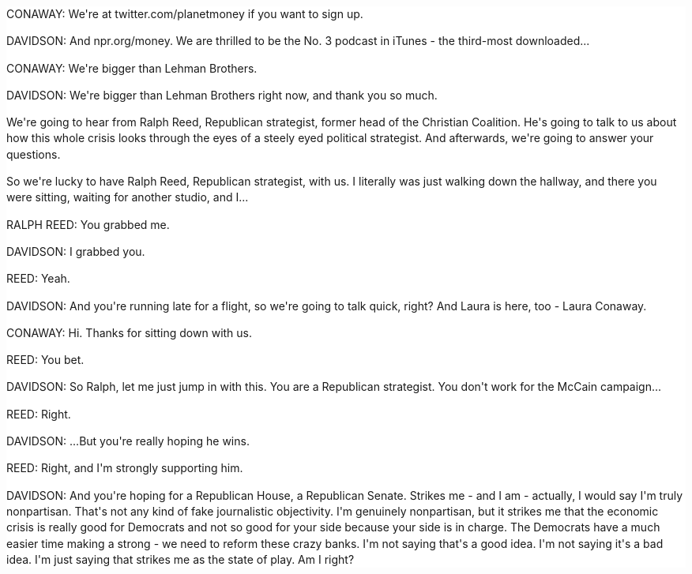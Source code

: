 CONAWAY: 
We're at twitter.com/planetmoney if you want to sign up.

DAVIDSON: 
And npr.org/money. We are thrilled to be the No. 3 podcast in iTunes - the third-most downloaded...

CONAWAY: 
We're bigger than Lehman Brothers.

DAVIDSON: 
We're bigger than Lehman Brothers right now, and thank you so much.

We're going to hear from Ralph Reed, Republican strategist, former head of the Christian Coalition. He's going to talk to us about how this whole crisis looks through the eyes of a steely eyed political strategist. And afterwards, we're going to answer your questions.

So we're lucky to have Ralph Reed, Republican strategist, with us. I literally was just walking down the hallway, and there you were sitting, waiting for another studio, and I...

RALPH REED: 
You grabbed me.

DAVIDSON: 
I grabbed you.

REED: 
Yeah.

DAVIDSON: 
And you're running late for a flight, so we're going to talk quick, right? And Laura is here, too - Laura Conaway.

CONAWAY: 
Hi. Thanks for sitting down with us.

REED: 
You bet.

DAVIDSON: 
So Ralph, let me just jump in with this. You are a Republican strategist. You don't work for the McCain campaign...

REED: 
Right.

DAVIDSON: 
...But you're really hoping he wins.

REED: 
Right, and I'm strongly supporting him.

DAVIDSON: 
And you're hoping for a Republican House, a Republican Senate. Strikes me - and I am - actually, I would say I'm truly nonpartisan. That's not any kind of fake journalistic objectivity. I'm genuinely nonpartisan, but it strikes me that the economic crisis is really good for Democrats and not so good for your side because your side is in charge. The Democrats have a much easier time making a strong - we need to reform these crazy banks. I'm not saying that's a good idea. I'm not saying it's a bad idea. I'm just saying that strikes me as the state of play. Am I right?
